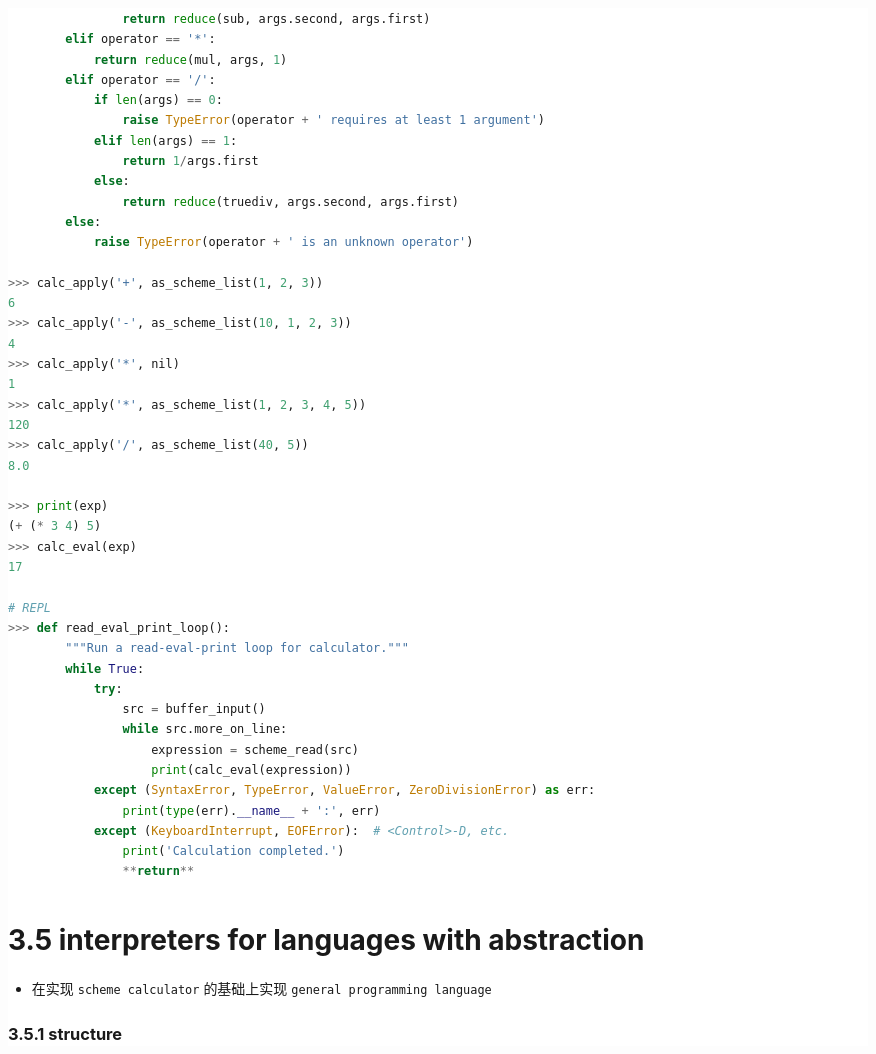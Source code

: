 ```python
                return reduce(sub, args.second, args.first)
        elif operator == '*':
            return reduce(mul, args, 1)
        elif operator == '/':
            if len(args) == 0:
                raise TypeError(operator + ' requires at least 1 argument')
            elif len(args) == 1:
                return 1/args.first
            else:
                return reduce(truediv, args.second, args.first)
        else:
            raise TypeError(operator + ' is an unknown operator')

>>> calc_apply('+', as_scheme_list(1, 2, 3))
6
>>> calc_apply('-', as_scheme_list(10, 1, 2, 3))
4
>>> calc_apply('*', nil)
1
>>> calc_apply('*', as_scheme_list(1, 2, 3, 4, 5))
120
>>> calc_apply('/', as_scheme_list(40, 5))
8.0

>>> print(exp)
(+ (* 3 4) 5)
>>> calc_eval(exp)
17

# REPL
>>> def read_eval_print_loop():
        """Run a read-eval-print loop for calculator."""
        while True:
            try:
                src = buffer_input()
                while src.more_on_line:
                    expression = scheme_read(src)
                    print(calc_eval(expression))
            except (SyntaxError, TypeError, ValueError, ZeroDivisionError) as err:
                print(type(err).__name__ + ':', err)
            except (KeyboardInterrupt, EOFError):  # <Control>-D, etc.
                print('Calculation completed.')
                **return**
```


# 3.5 interpreters for languages with abstraction
- 在实现 `scheme calculator` 的基础上实现 `general programming language`

### 3.5.1 structure
